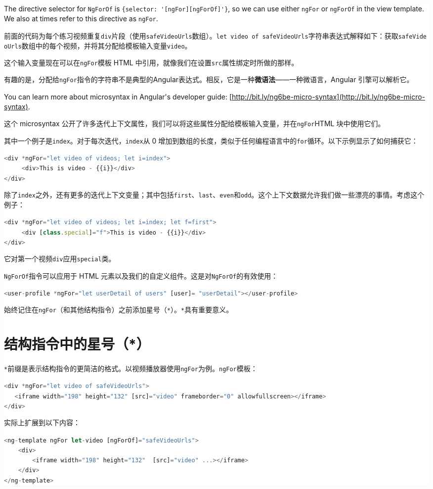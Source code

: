 The directive selector for `NgForOf` is `{selector: '[ngFor][ngForOf]'}`, so we can use either `ngFor` or `ngForOf` in the view template. We also at times refer to this directive as `ngFor`.

前面的代码为每个练习视频重复`div`片段（使用`safeVideoUrls`数组）。`let video of safeVideoUrls`字符串表达式解释如下：获取`safeVideoUrls`数组中的每个视频，并将其分配给模板输入变量`video`。

这个输入变量现在可以在`ngFor`模板 HTML 中引用，就像我们在设置`src`属性绑定时所做的那样。

有趣的是，分配给`ngFor`指令的字符串不是典型的Angular表达式。相反，它是一种**微语法**——一种微语言，Angular 引擎可以解析它。

You can learn more about microsyntax in Angular's developer guide: [http://bit.ly/ng6be-micro-syntax](http://bit.ly/ng6be-micro-syntax).

这个 microsyntax 公开了许多迭代上下文属性，我们可以将这些属性分配给模板输入变量，并在`ngFor`HTML 块中使用它们。

其中一个例子是`index`。对于每次迭代，`index`从 0 增加到数组的长度，类似于任何编程语言中的`for`循环。以下示例显示了如何捕获它：

```ts
<div *ngFor="let video of videos; let i=index"> 
     <div>This is video - {{i}}</div> 
</div> 
```

除了`index`之外，还有更多的迭代上下文变量；其中包括`first`、`last`、`even`和`odd`。这个上下文数据允许我们做一些漂亮的事情。考虑这个例子：

```ts
<div *ngFor="let video of videos; let i=index; let f=first"> 
     <div [class.special]="f">This is video - {{i}}</div> 
</div> 
```

它对第一个视频`div`应用`special`类。

`NgForOf`指令可以应用于 HTML 元素以及我们的自定义组件。这是对`NgForOf`的有效使用：

```ts
<user-profile *ngFor="let userDetail of users" [user]= "userDetail"></user-profile>
```

始终记住在`ngFor`（和其他结构指令）之前添加星号（`*`）。`*`具有重要意义。

# 结构指令中的星号（*）

`*`前缀是表示结构指令的更简洁的格式。以视频播放器使用`ngFor`为例。`ngFor`模板：

```ts
<div *ngFor="let video of safeVideoUrls"> 
   <iframe width="198" height="132" [src]="video" frameborder="0" allowfullscreen></iframe> 
</div>
```

实际上扩展到以下内容：

```ts
<ng-template ngFor let-video [ngForOf]="safeVideoUrls">  
    <div>
        <iframe width="198" height="132"  [src]="video" ...></iframe>  
    </div> 
</ng-template>  
```
